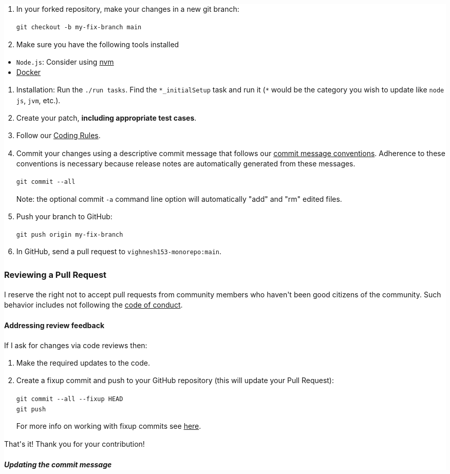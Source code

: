 1. In your forked repository, make your changes in a new git branch:

   ```shell
   git checkout -b my-fix-branch main
   ```

1. Make sure you have the following tools installed

- `Node.js`: Consider using [nvm](https://github.com/nvm-sh/nvm)
- [Docker](https://docs.docker.com/engine/install/)

1. Installation: Run the `./run tasks`. Find the `*_initialSetup` task and run it (`*` would be the category you wish to update like `nodejs`, `jvm`, etc.).

1. Create your patch, **including appropriate test cases**.

1. Follow our [Coding Rules](#rules).

1. Commit your changes using a descriptive commit message that follows our [commit message conventions](#commit).
   Adherence to these conventions is necessary because release notes are automatically generated from these messages.

   ```shell
   git commit --all
   ```

   Note: the optional commit `-a` command line option will automatically "add" and "rm" edited files.

1. Push your branch to GitHub:

   ```shell
   git push origin my-fix-branch
   ```

1. In GitHub, send a pull request to `vighnesh153-monorepo:main`.

### Reviewing a Pull Request

I reserve the right not to accept pull requests from community members who haven't been good citizens of the community.
Such behavior includes not following the [code of conduct](coc).

#### Addressing review feedback

If I ask for changes via code reviews then:

1. Make the required updates to the code.

2. Create a fixup commit and push to your GitHub repository (this will update your Pull Request):

   ```shell
   git commit --all --fixup HEAD
   git push
   ```

   For more info on working with fixup commits see [here](docs/FIXUP_COMMITS.md).

That's it! Thank you for your contribution!

##### Updating the commit message
